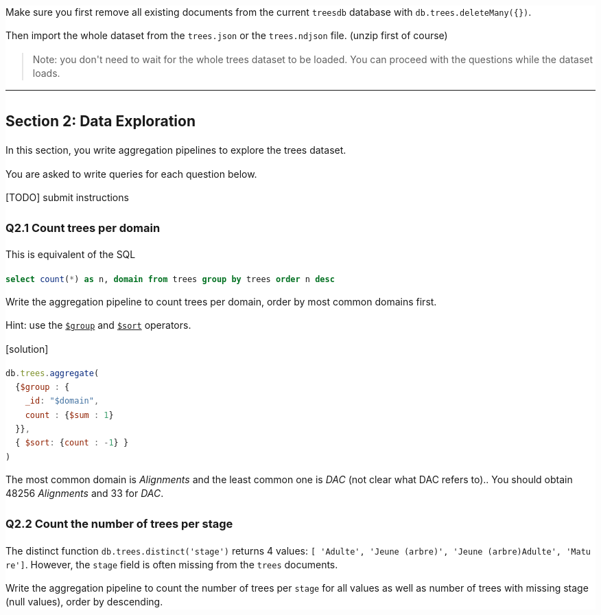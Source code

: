 Make sure you first remove all existing documents from the current `treesdb` database with `db.trees.deleteMany({})`.

Then import the whole dataset from the `trees.json` or the `trees.ndjson` file. (unzip first of course)

> Note: you don't need to wait for the whole trees dataset to be loaded. You can proceed with the questions while the dataset loads.

---

## Section 2: Data Exploration

In this section, you write aggregation pipelines to explore the trees dataset.

You are asked to write queries for each question below.

[TODO] submit instructions

### Q2.1 Count trees per domain

This is equivalent of the SQL

```sql
select count(*) as n, domain from trees group by trees order n desc
```

Write the aggregation pipeline to count trees per domain, order by most common domains first.

Hint: use the [`$group`](https://www.mongodb.com/docs/upcoming/reference/operator/aggregation/group/) and [`$sort`](https://www.mongodb.com/docs/upcoming/reference/operator/aggregation/sort/) operators.

[solution]

```js
db.trees.aggregate(
  {$group : {
    _id: "$domain",
    count : {$sum : 1}
  }},
  { $sort: {count : -1} }
)
```

The most common domain is _Alignments_ and the least common one is _DAC_ (not clear what DAC refers to)..
You should obtain 48256 _Alignments_ and 33 for _DAC_.

### Q2.2 Count the number of trees per stage

The distinct function `db.trees.distinct('stage')` returns 4 values: `[ 'Adulte', 'Jeune (arbre)', 'Jeune (arbre)Adulte', 'Mature']`. However, the `stage` field is often missing from the `trees` documents.

Write the aggregation pipeline to count the number of trees per `stage` for all values as well as number of trees with missing stage (null values), order by descending.

